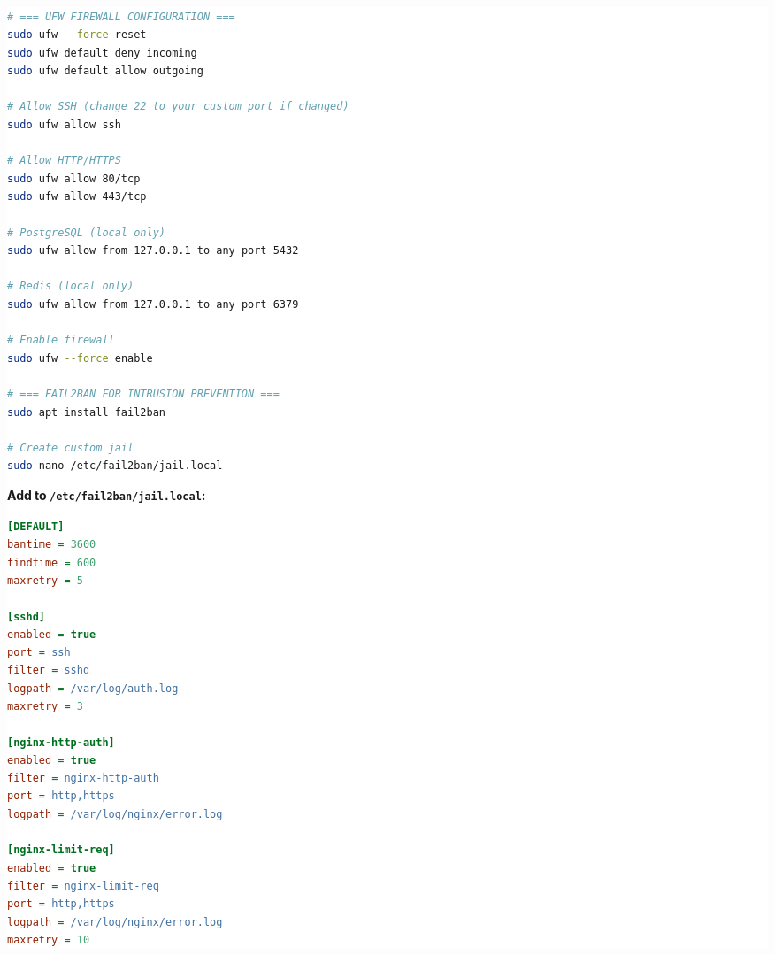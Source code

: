 ```bash
# === UFW FIREWALL CONFIGURATION ===
sudo ufw --force reset
sudo ufw default deny incoming
sudo ufw default allow outgoing

# Allow SSH (change 22 to your custom port if changed)
sudo ufw allow ssh

# Allow HTTP/HTTPS
sudo ufw allow 80/tcp
sudo ufw allow 443/tcp

# PostgreSQL (local only)
sudo ufw allow from 127.0.0.1 to any port 5432

# Redis (local only)  
sudo ufw allow from 127.0.0.1 to any port 6379

# Enable firewall
sudo ufw --force enable

# === FAIL2BAN FOR INTRUSION PREVENTION ===
sudo apt install fail2ban

# Create custom jail
sudo nano /etc/fail2ban/jail.local
```

**Add to `/etc/fail2ban/jail.local`:**
```ini
[DEFAULT]
bantime = 3600
findtime = 600
maxretry = 5

[sshd]
enabled = true
port = ssh
filter = sshd
logpath = /var/log/auth.log
maxretry = 3

[nginx-http-auth]
enabled = true
filter = nginx-http-auth
port = http,https
logpath = /var/log/nginx/error.log

[nginx-limit-req]
enabled = true
filter = nginx-limit-req
port = http,https
logpath = /var/log/nginx/error.log
maxretry = 10
```
